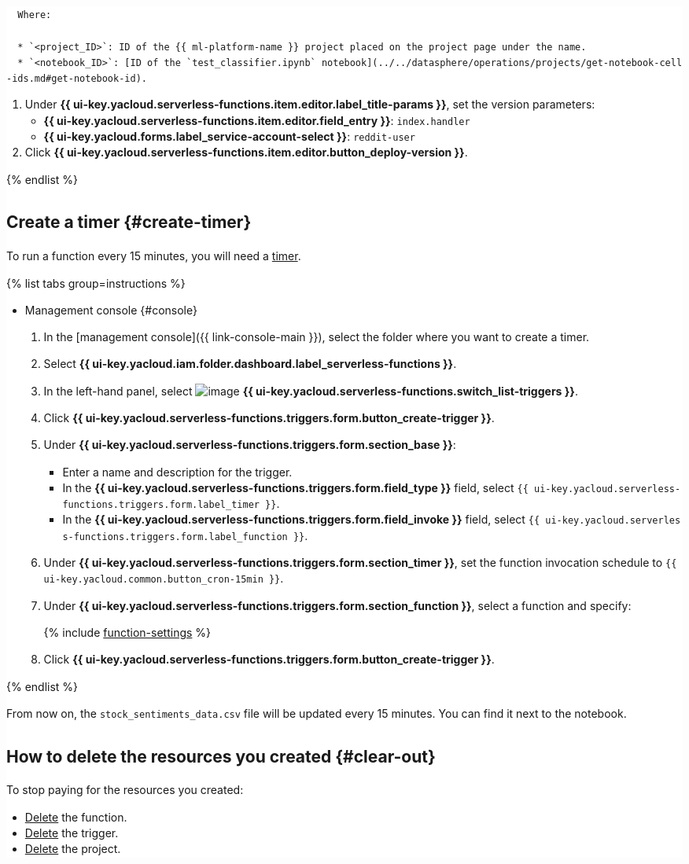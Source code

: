       Where:

      * `<project_ID>`: ID of the {{ ml-platform-name }} project placed on the project page under the name.
      * `<notebook_ID>`: [ID of the `test_classifier.ipynb` notebook](../../datasphere/operations/projects/get-notebook-cell-ids.md#get-notebook-id).

   1. Under **{{ ui-key.yacloud.serverless-functions.item.editor.label_title-params }}**, set the version parameters:
      * **{{ ui-key.yacloud.serverless-functions.item.editor.field_entry }}**: `index.handler`
      * **{{ ui-key.yacloud.forms.label_service-account-select }}**: `reddit-user`
   1. Click **{{ ui-key.yacloud.serverless-functions.item.editor.button_deploy-version }}**.

{% endlist %}

## Create a timer {#create-timer}

To run a function every 15 minutes, you will need a [timer](../../functions/concepts/trigger/timer.md).

{% list tabs group=instructions %}

- Management console {#console}

   1. In the [management console]({{ link-console-main }}), select the folder where you want to create a timer.

   1. Select **{{ ui-key.yacloud.iam.folder.dashboard.label_serverless-functions }}**.

   1. In the left-hand panel, select ![image](../../_assets/console-icons/gear-play.svg) **{{ ui-key.yacloud.serverless-functions.switch_list-triggers }}**.

   1. Click **{{ ui-key.yacloud.serverless-functions.triggers.form.button_create-trigger }}**.

   1. Under **{{ ui-key.yacloud.serverless-functions.triggers.form.section_base }}**:

      * Enter a name and description for the trigger.
      * In the **{{ ui-key.yacloud.serverless-functions.triggers.form.field_type }}** field, select `{{ ui-key.yacloud.serverless-functions.triggers.form.label_timer }}`.
      * In the **{{ ui-key.yacloud.serverless-functions.triggers.form.field_invoke }}** field, select `{{ ui-key.yacloud.serverless-functions.triggers.form.label_function }}`.

   1. Under **{{ ui-key.yacloud.serverless-functions.triggers.form.section_timer }}**, set the function invocation schedule to `{{ ui-key.yacloud.common.button_cron-15min }}`.

   1. Under **{{ ui-key.yacloud.serverless-functions.triggers.form.section_function }}**, select a function and specify:

      {% include [function-settings](../../_includes/functions/function-settings.md) %}

   1. Click **{{ ui-key.yacloud.serverless-functions.triggers.form.button_create-trigger }}**.

{% endlist %}

From now on, the `stock_sentiments_data.csv` file will be updated every 15 minutes. You can find it next to the notebook.

## How to delete the resources you created {#clear-out}

To stop paying for the resources you created:
* [Delete](../../functions/operations/function/function-delete) the function.
* [Delete](../../functions/operations/trigger/trigger-delete) the trigger.
* [Delete](../../datasphere/operations/projects/delete) the project.
